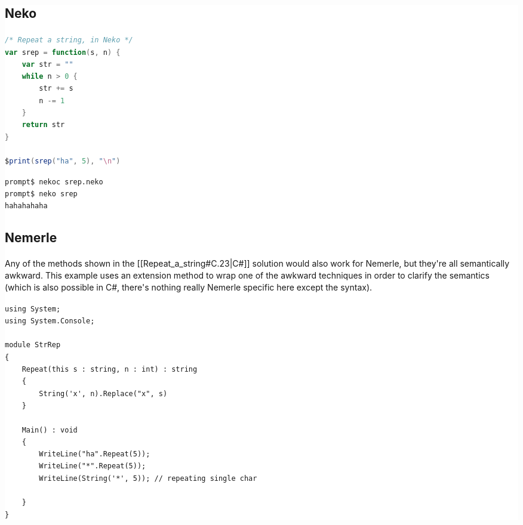 

## Neko


```actionscript
/* Repeat a string, in Neko */
var srep = function(s, n) {
    var str = ""
    while n > 0 {
        str += s
        n -= 1
    }
    return str
}

$print(srep("ha", 5), "\n")
```


```txt
prompt$ nekoc srep.neko
prompt$ neko srep
hahahahaha
```



## Nemerle

Any of the methods shown in the [[Repeat_a_string#C.23|C#]] solution would also work for Nemerle, but they're all semantically awkward. This example uses an extension method to wrap one of the awkward techniques in order to clarify the semantics (which is also possible in C#, there's nothing really Nemerle specific here except the syntax).

```Nemerle
using System;
using System.Console;

module StrRep
{
    Repeat(this s : string, n : int) : string
    {
        String('x', n).Replace("x", s)
    }

    Main() : void
    {
        WriteLine("ha".Repeat(5));
        WriteLine("*".Repeat(5));
        WriteLine(String('*', 5)); // repeating single char

    }
}
```
